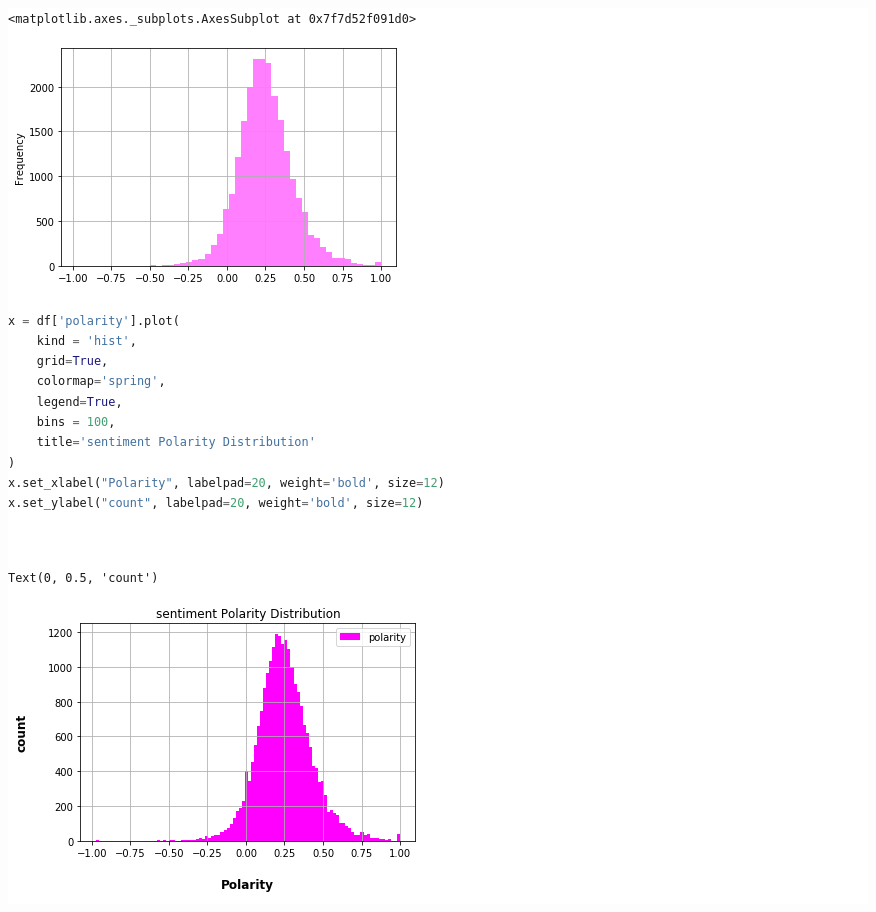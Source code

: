 
    <matplotlib.axes._subplots.AxesSubplot at 0x7f7d52f091d0>




![png](output_19_1.png)



```python
x = df['polarity'].plot(
    kind = 'hist',
    grid=True,
    colormap='spring',
    legend=True,
    bins = 100,
    title='sentiment Polarity Distribution'
)
x.set_xlabel("Polarity", labelpad=20, weight='bold', size=12)
x.set_ylabel("count", labelpad=20, weight='bold', size=12)

   

```




    Text(0, 0.5, 'count')




![png](output_20_1.png)

